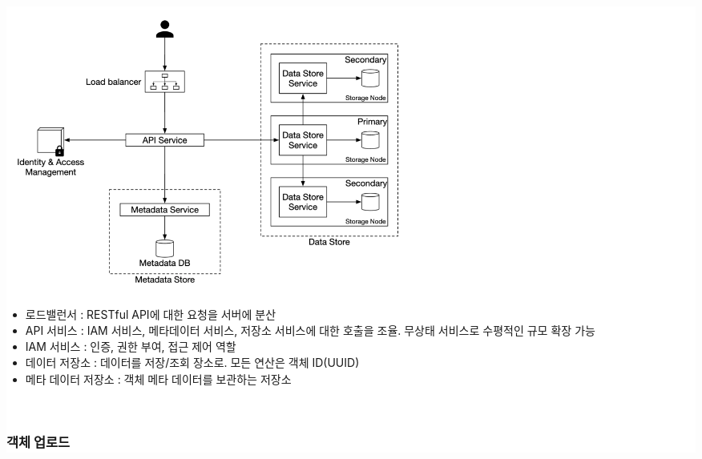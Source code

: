   <img src="./images/9-4.png"  width="500"/>

* 로드밸런서 : RESTful API에 대한 요청을 서버에 분산
* API 서비스 : IAM 서비스, 메타데이터 서비스, 저장소 서비스에 대한 호출을 조율. 무상태 서비스로 수평적인 규모 확장 가능
* IAM 서비스 : 인증, 권한 부여, 접근 제어 역할 
* 데이터 저장소 : 데이터를 저장/조회 장소로.  모든 연산은 객체 ID(UUID)
* 메타 데이터 저장소 : 객체 메타 데이터를 보관하는 저장소

<br/>

### 객체 업로드
